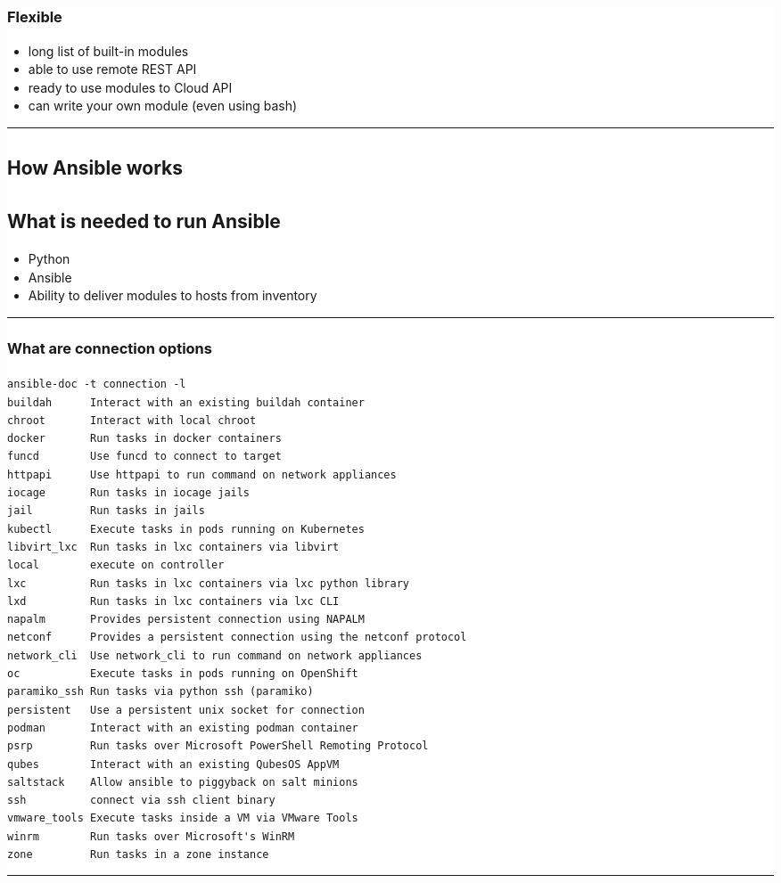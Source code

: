 
### Flexible
- long list of built-in modules
- able to use remote REST API
- ready to use modules to Cloud API
- can write your own module (even using bash)


---
## How Ansible works
## What is needed to run Ansible
- Python
- Ansible
- Ability to deliver modules to hosts from inventory

---

### What are connection options
```
ansible-doc -t connection -l
buildah      Interact with an existing buildah container
chroot       Interact with local chroot
docker       Run tasks in docker containers
funcd        Use funcd to connect to target
httpapi      Use httpapi to run command on network appliances
iocage       Run tasks in iocage jails
jail         Run tasks in jails
kubectl      Execute tasks in pods running on Kubernetes
libvirt_lxc  Run tasks in lxc containers via libvirt
local        execute on controller
lxc          Run tasks in lxc containers via lxc python library
lxd          Run tasks in lxc containers via lxc CLI
napalm       Provides persistent connection using NAPALM
netconf      Provides a persistent connection using the netconf protocol
network_cli  Use network_cli to run command on network appliances
oc           Execute tasks in pods running on OpenShift
paramiko_ssh Run tasks via python ssh (paramiko)
persistent   Use a persistent unix socket for connection
podman       Interact with an existing podman container
psrp         Run tasks over Microsoft PowerShell Remoting Protocol
qubes        Interact with an existing QubesOS AppVM
saltstack    Allow ansible to piggyback on salt minions
ssh          connect via ssh client binary
vmware_tools Execute tasks inside a VM via VMware Tools
winrm        Run tasks over Microsoft's WinRM
zone         Run tasks in a zone instance
```

---

